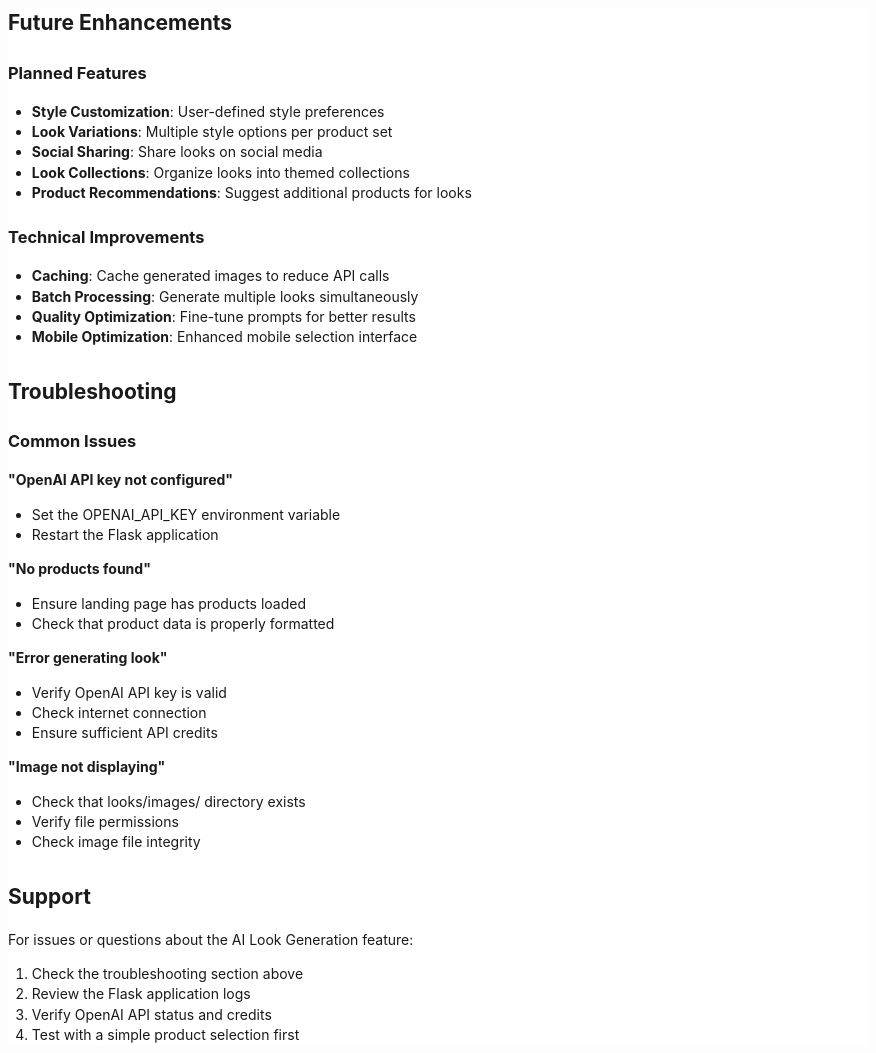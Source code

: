 ## Future Enhancements

### Planned Features
- **Style Customization**: User-defined style preferences
- **Look Variations**: Multiple style options per product set
- **Social Sharing**: Share looks on social media
- **Look Collections**: Organize looks into themed collections
- **Product Recommendations**: Suggest additional products for looks

### Technical Improvements
- **Caching**: Cache generated images to reduce API calls
- **Batch Processing**: Generate multiple looks simultaneously
- **Quality Optimization**: Fine-tune prompts for better results
- **Mobile Optimization**: Enhanced mobile selection interface

## Troubleshooting

### Common Issues

**"OpenAI API key not configured"**
- Set the OPENAI_API_KEY environment variable
- Restart the Flask application

**"No products found"**
- Ensure landing page has products loaded
- Check that product data is properly formatted

**"Error generating look"**
- Verify OpenAI API key is valid
- Check internet connection
- Ensure sufficient API credits

**"Image not displaying"**
- Check that looks/images/ directory exists
- Verify file permissions
- Check image file integrity

## Support

For issues or questions about the AI Look Generation feature:
1. Check the troubleshooting section above
2. Review the Flask application logs
3. Verify OpenAI API status and credits
4. Test with a simple product selection first 